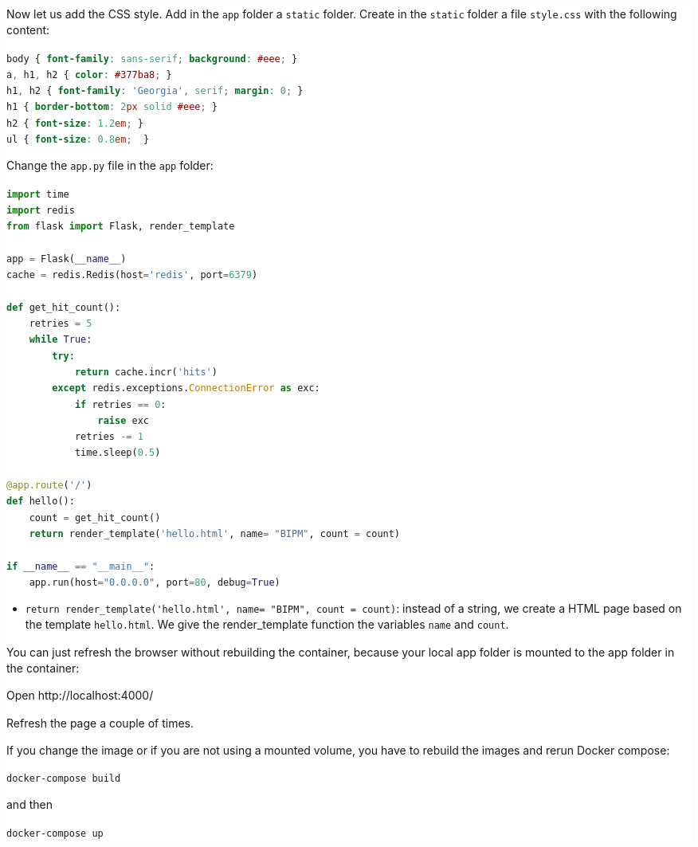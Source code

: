 Now let us add the CSS style. Add in the `app` folder  a `static` folder. Create in the `static` folder a file `style.css` with the following content:
```css
body { font-family: sans-serif; background: #eee; }
a, h1, h2 { color: #377ba8; }
h1, h2 { font-family: 'Georgia', serif; margin: 0; }
h1 { border-bottom: 2px solid #eee; }
h2 { font-size: 1.2em; }
ul { font-size: 0.8em;  }
```

Change the `app.py` file in the `app` folder:
```python
import time
import redis
from flask import Flask, render_template

app = Flask(__name__)
cache = redis.Redis(host='redis', port=6379)

def get_hit_count():
    retries = 5
    while True:
        try:
            return cache.incr('hits')
        except redis.exceptions.ConnectionError as exc:
            if retries == 0:
                raise exc
            retries -= 1
            time.sleep(0.5)

@app.route('/')
def hello():
    count = get_hit_count()
    return render_template('hello.html', name= "BIPM", count = count)

if __name__ == "__main__":
    app.run(host="0.0.0.0", port=80, debug=True)
```
* `return render_template('hello.html', name= "BIPM", count = count)`: instead of a string, we create a HTML page based on the template `hello.html`. We give the render_template function the variables `name` and `count`.

You can just refresh the browser without rebuilding the container, because your local app folder is mounted to the app folder in the container:

Open http://localhost:4000/

Refresh the page a couple of times.

If you change the image or if you are not using a mounted volume, you have to rebuild the images and rerun Docker compose: 
```bash
docker-compose build
```
and then  
```bash
docker-compose up
```
